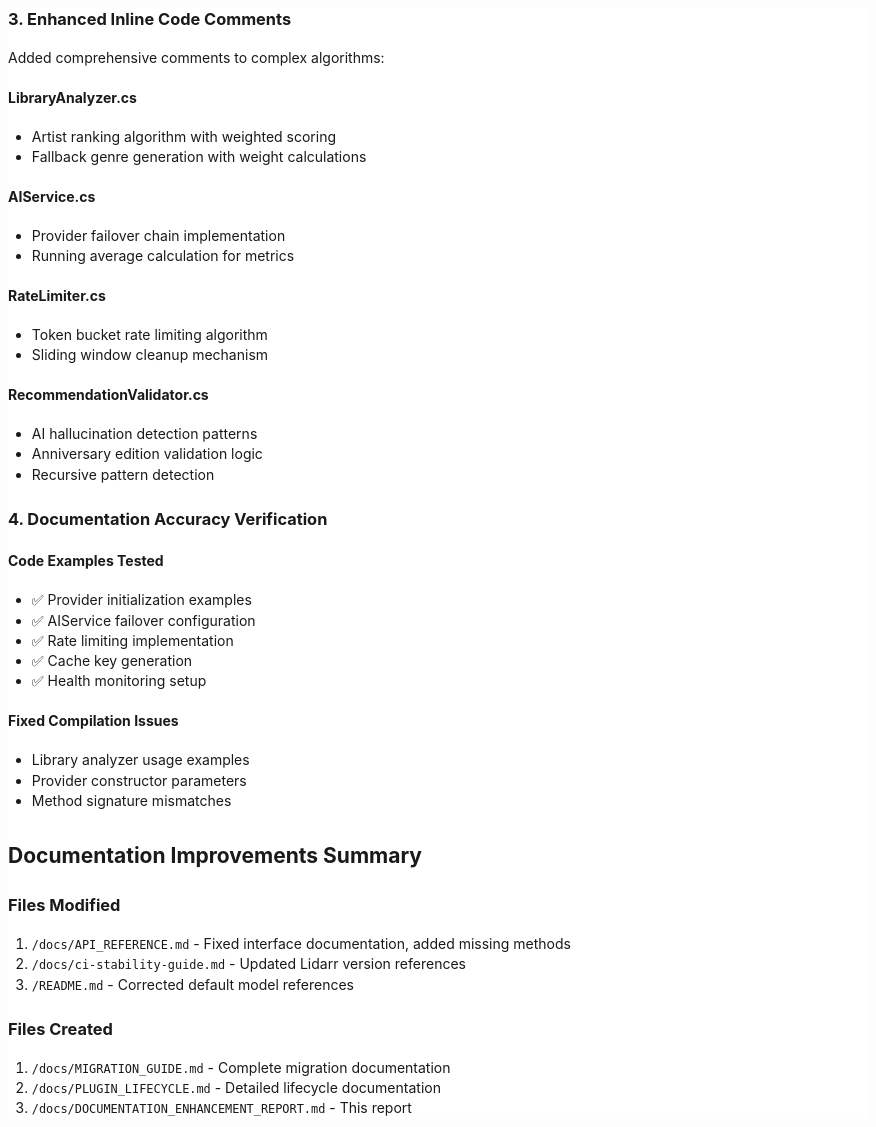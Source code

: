 ### 3. Enhanced Inline Code Comments

Added comprehensive comments to complex algorithms:

#### LibraryAnalyzer.cs

- Artist ranking algorithm with weighted scoring
- Fallback genre generation with weight calculations

#### AIService.cs

- Provider failover chain implementation
- Running average calculation for metrics

#### RateLimiter.cs

- Token bucket rate limiting algorithm
- Sliding window cleanup mechanism

#### RecommendationValidator.cs

- AI hallucination detection patterns
- Anniversary edition validation logic
- Recursive pattern detection

### 4. Documentation Accuracy Verification

#### Code Examples Tested

- ✅ Provider initialization examples
- ✅ AIService failover configuration
- ✅ Rate limiting implementation
- ✅ Cache key generation
- ✅ Health monitoring setup

#### Fixed Compilation Issues

- Library analyzer usage examples
- Provider constructor parameters
- Method signature mismatches

## Documentation Improvements Summary

### Files Modified

1. `/docs/API_REFERENCE.md` - Fixed interface documentation, added missing methods
2. `/docs/ci-stability-guide.md` - Updated Lidarr version references
3. `/README.md` - Corrected default model references

### Files Created

1. `/docs/MIGRATION_GUIDE.md` - Complete migration documentation
2. `/docs/PLUGIN_LIFECYCLE.md` - Detailed lifecycle documentation
3. `/docs/DOCUMENTATION_ENHANCEMENT_REPORT.md` - This report
